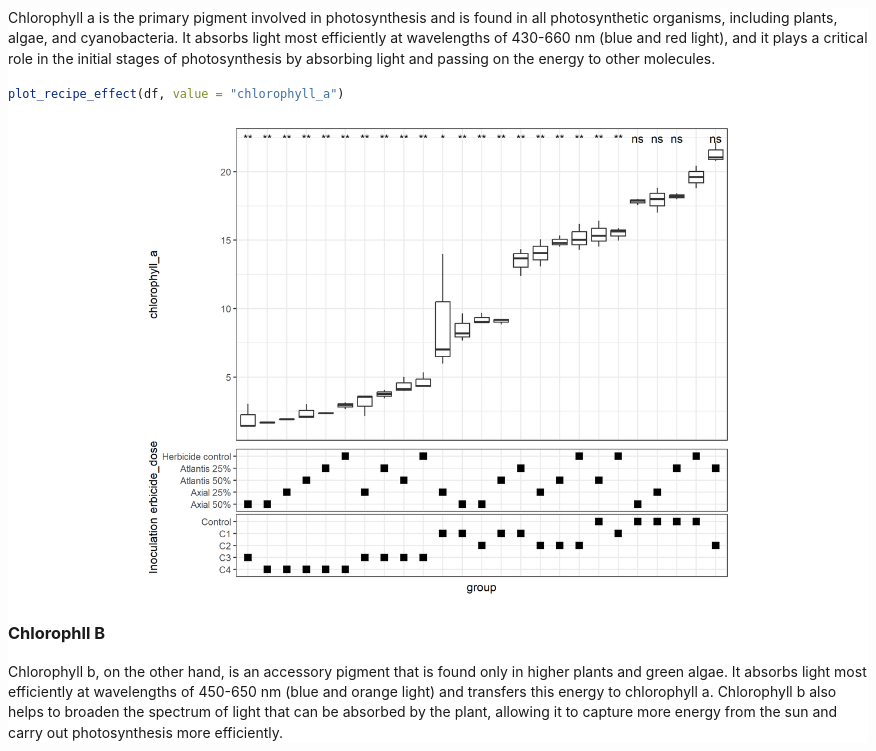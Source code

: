 Chlorophyll a is the primary pigment involved in photosynthesis and is
found in all photosynthetic organisms, including plants, algae, and
cyanobacteria. It absorbs light most efficiently at wavelengths of
430-660 nm (blue and red light), and it plays a critical role in the
initial stages of photosynthesis by absorbing light and passing on the
energy to other molecules.

``` r
plot_recipe_effect(df, value = "chlorophyll_a")
```

<img src="figures/Figure-unnamed-chunk-13-1.png" width="70%" style="display: block; margin: auto;" />

### Chlorophll B

Chlorophyll b, on the other hand, is an accessory pigment that is found
only in higher plants and green algae. It absorbs light most efficiently
at wavelengths of 450-650 nm (blue and orange light) and transfers this
energy to chlorophyll a. Chlorophyll b also helps to broaden the
spectrum of light that can be absorbed by the plant, allowing it to
capture more energy from the sun and carry out photosynthesis more
efficiently.

